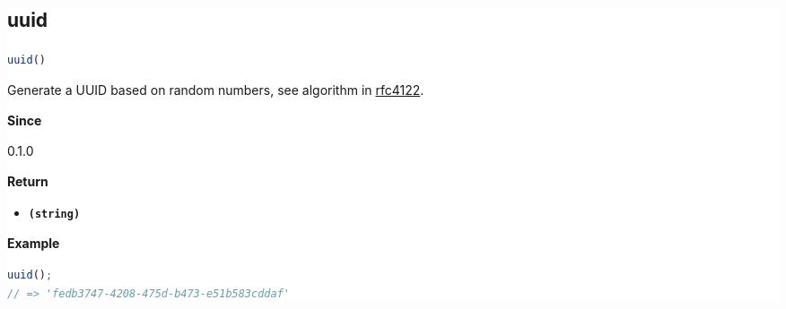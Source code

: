 ## uuid

```js
uuid()
```

Generate a UUID based on random numbers, see algorithm in [rfc4122](https://tools.ietf.org/html/rfc4122#section-4.4).

**Since**

0.1.0

**Return**

* **`(string)`**

**Example**

```js
uuid();
// => 'fedb3747-4208-475d-b473-e51b583cddaf'
```
